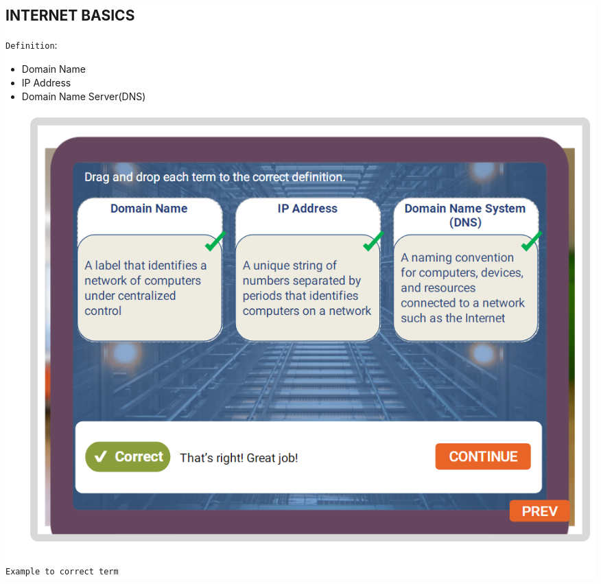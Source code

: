 ##  INTERNET BASICS

`Definition`:
+   Domain Name
+   IP Address
+   Domain Name Server(DNS)

 <img src="1.PNG" alt="defn " style="height: 100%; width:100%;"/>

 `Example to correct term`
